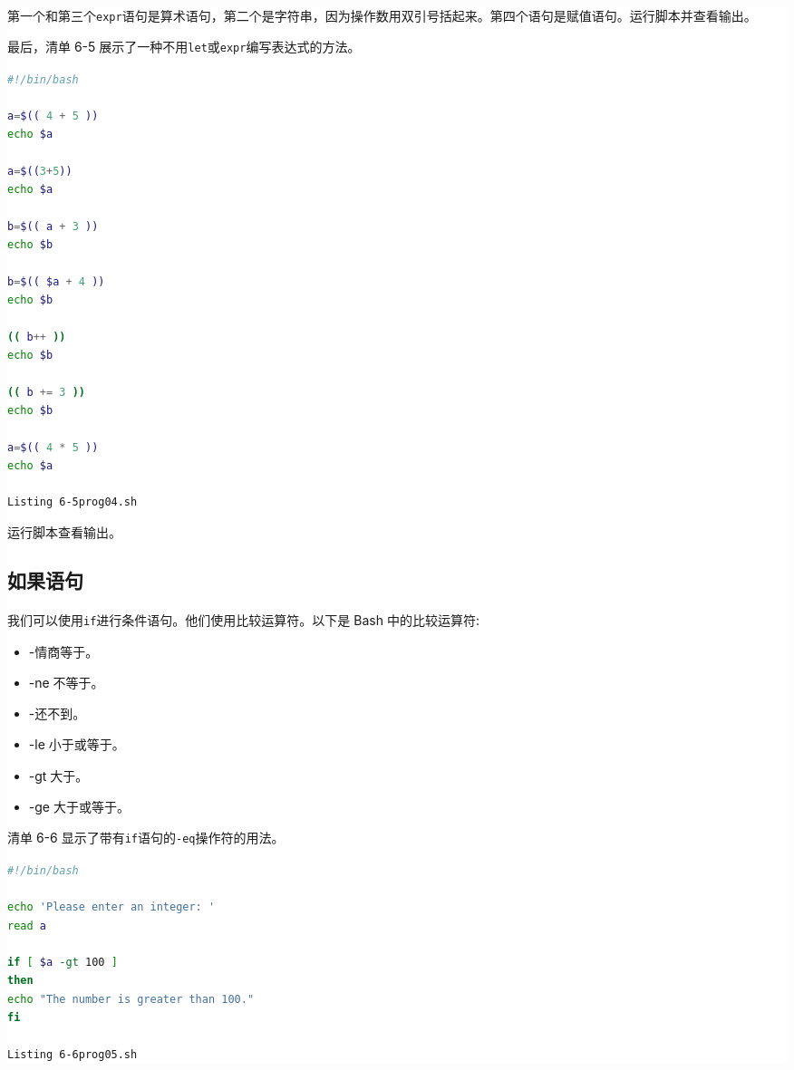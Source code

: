 第一个和第三个`expr`语句是算术语句，第二个是字符串，因为操作数用双引号括起来。第四个语句是赋值语句。运行脚本并查看输出。

最后，清单 6-5 展示了一种不用`let`或`expr`编写表达式的方法。

```sh
#!/bin/bash

a=$(( 4 + 5 ))
echo $a

a=$((3+5))
echo $a

b=$(( a + 3 ))
echo $b

b=$(( $a + 4 ))
echo $b

(( b++ ))
echo $b

(( b += 3 ))
echo $b

a=$(( 4 * 5 ))
echo $a

Listing 6-5prog04.sh

```

运行脚本查看输出。

## 如果语句

我们可以使用`if`进行条件语句。他们使用比较运算符。以下是 Bash 中的比较运算符:

*   -情商等于。

*   -ne 不等于。

*   -还不到。

*   -le 小于或等于。

*   -gt 大于。

*   -ge 大于或等于。

清单 6-6 显示了带有`if`语句的`-eq`操作符的用法。

```sh
#!/bin/bash

echo 'Please enter an integer: '
read a

if [ $a -gt 100 ]
then
echo "The number is greater than 100."
fi

Listing 6-6prog05.sh

```
